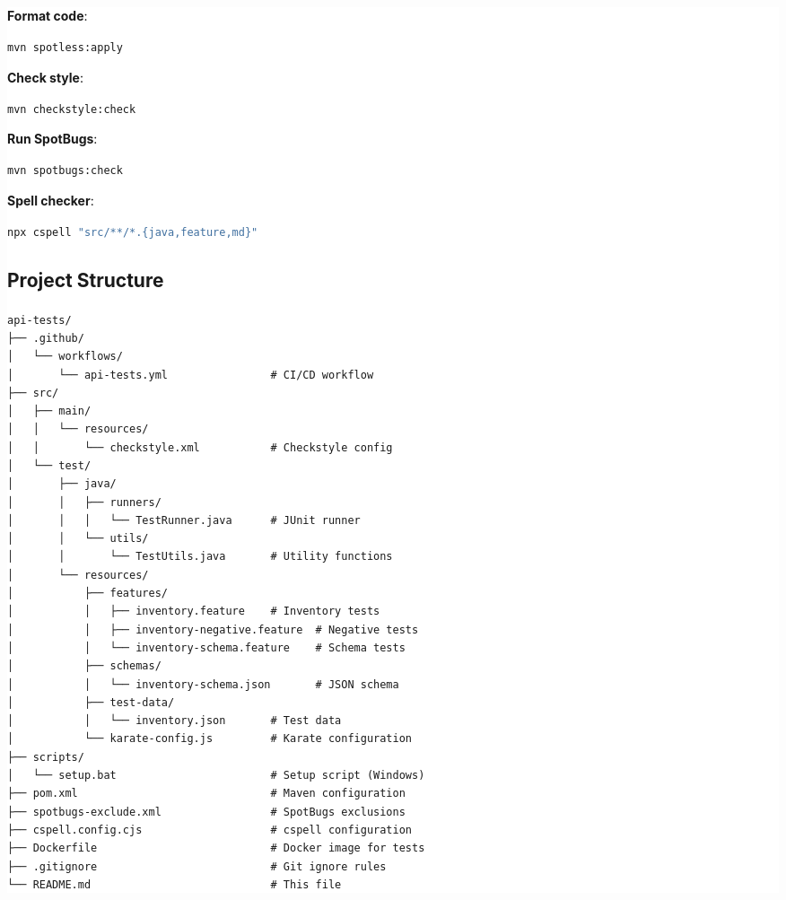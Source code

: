 **Format code**:
```bash
mvn spotless:apply
```

**Check style**:
```bash
mvn checkstyle:check
```

**Run SpotBugs**:
```bash
mvn spotbugs:check
```

**Spell checker**:
```bash
npx cspell "src/**/*.{java,feature,md}"
```

## Project Structure

```
api-tests/
├── .github/
│   └── workflows/
│       └── api-tests.yml                # CI/CD workflow
├── src/
│   ├── main/
│   │   └── resources/
│   │       └── checkstyle.xml           # Checkstyle config
│   └── test/
│       ├── java/
│       │   ├── runners/
│       │   │   └── TestRunner.java      # JUnit runner
│       │   └── utils/
│       │       └── TestUtils.java       # Utility functions
│       └── resources/
│           ├── features/
│           │   ├── inventory.feature    # Inventory tests
│           │   ├── inventory-negative.feature  # Negative tests
│           │   └── inventory-schema.feature    # Schema tests
│           ├── schemas/
│           │   └── inventory-schema.json       # JSON schema
│           ├── test-data/
│           │   └── inventory.json       # Test data
│           └── karate-config.js         # Karate configuration
├── scripts/
│   └── setup.bat                        # Setup script (Windows)
├── pom.xml                              # Maven configuration
├── spotbugs-exclude.xml                 # SpotBugs exclusions
├── cspell.config.cjs                    # cspell configuration
├── Dockerfile                           # Docker image for tests
├── .gitignore                           # Git ignore rules
└── README.md                            # This file
```
